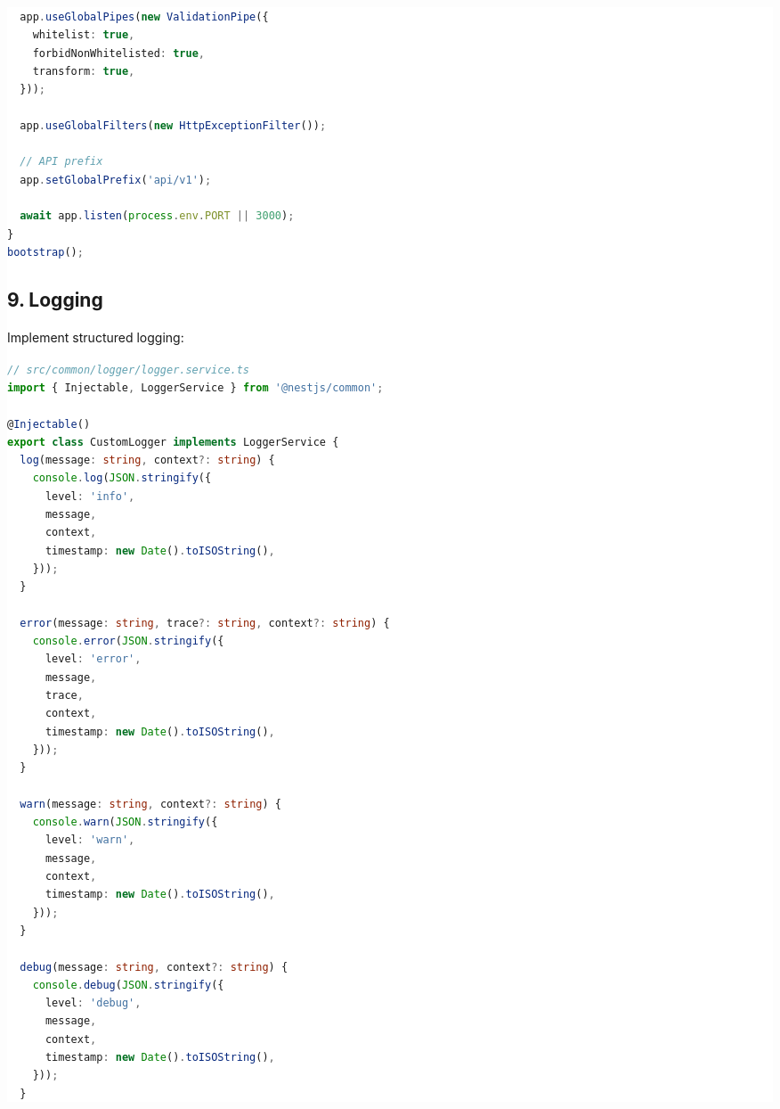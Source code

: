 ```typescript
  app.useGlobalPipes(new ValidationPipe({
    whitelist: true,
    forbidNonWhitelisted: true,
    transform: true,
  }));
  
  app.useGlobalFilters(new HttpExceptionFilter());
  
  // API prefix
  app.setGlobalPrefix('api/v1');
  
  await app.listen(process.env.PORT || 3000);
}
bootstrap();
```

## 9. Logging

Implement structured logging:

```typescript
// src/common/logger/logger.service.ts
import { Injectable, LoggerService } from '@nestjs/common';

@Injectable()
export class CustomLogger implements LoggerService {
  log(message: string, context?: string) {
    console.log(JSON.stringify({
      level: 'info',
      message,
      context,
      timestamp: new Date().toISOString(),
    }));
  }

  error(message: string, trace?: string, context?: string) {
    console.error(JSON.stringify({
      level: 'error',
      message,
      trace,
      context,
      timestamp: new Date().toISOString(),
    }));
  }

  warn(message: string, context?: string) {
    console.warn(JSON.stringify({
      level: 'warn',
      message,
      context,
      timestamp: new Date().toISOString(),
    }));
  }

  debug(message: string, context?: string) {
    console.debug(JSON.stringify({
      level: 'debug',
      message,
      context,
      timestamp: new Date().toISOString(),
    }));
  }

```